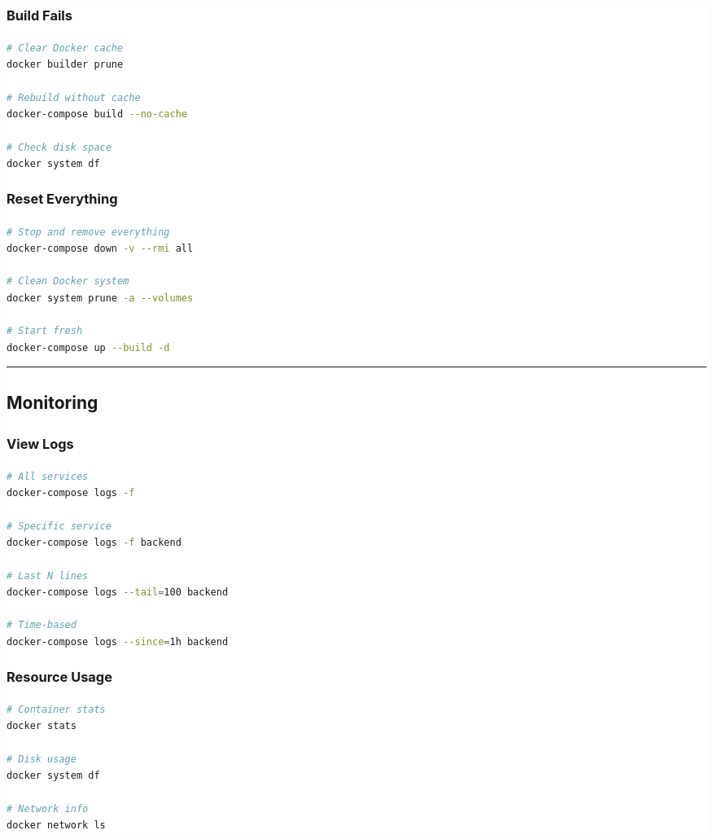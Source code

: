 ### Build Fails

```bash
# Clear Docker cache
docker builder prune

# Rebuild without cache
docker-compose build --no-cache

# Check disk space
docker system df
```

### Reset Everything

```bash
# Stop and remove everything
docker-compose down -v --rmi all

# Clean Docker system
docker system prune -a --volumes

# Start fresh
docker-compose up --build -d
```

---

## Monitoring

### View Logs

```bash
# All services
docker-compose logs -f

# Specific service
docker-compose logs -f backend

# Last N lines
docker-compose logs --tail=100 backend

# Time-based
docker-compose logs --since=1h backend
```

### Resource Usage

```bash
# Container stats
docker stats

# Disk usage
docker system df

# Network info
docker network ls
```
